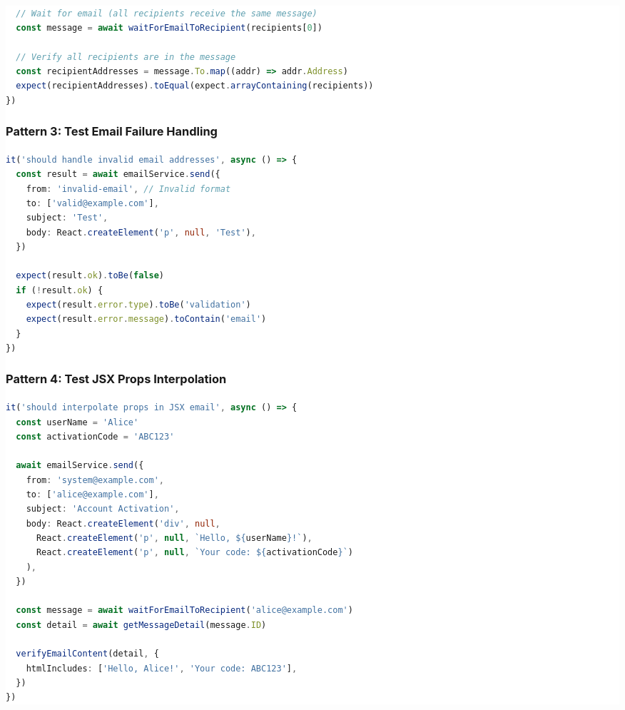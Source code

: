 ```typescript
  // Wait for email (all recipients receive the same message)
  const message = await waitForEmailToRecipient(recipients[0])

  // Verify all recipients are in the message
  const recipientAddresses = message.To.map((addr) => addr.Address)
  expect(recipientAddresses).toEqual(expect.arrayContaining(recipients))
})
```

### Pattern 3: Test Email Failure Handling

```typescript
it('should handle invalid email addresses', async () => {
  const result = await emailService.send({
    from: 'invalid-email', // Invalid format
    to: ['valid@example.com'],
    subject: 'Test',
    body: React.createElement('p', null, 'Test'),
  })

  expect(result.ok).toBe(false)
  if (!result.ok) {
    expect(result.error.type).toBe('validation')
    expect(result.error.message).toContain('email')
  }
})
```

### Pattern 4: Test JSX Props Interpolation

```typescript
it('should interpolate props in JSX email', async () => {
  const userName = 'Alice'
  const activationCode = 'ABC123'

  await emailService.send({
    from: 'system@example.com',
    to: ['alice@example.com'],
    subject: 'Account Activation',
    body: React.createElement('div', null,
      React.createElement('p', null, `Hello, ${userName}!`),
      React.createElement('p', null, `Your code: ${activationCode}`)
    ),
  })

  const message = await waitForEmailToRecipient('alice@example.com')
  const detail = await getMessageDetail(message.ID)

  verifyEmailContent(detail, {
    htmlIncludes: ['Hello, Alice!', 'Your code: ABC123'],
  })
})
```
